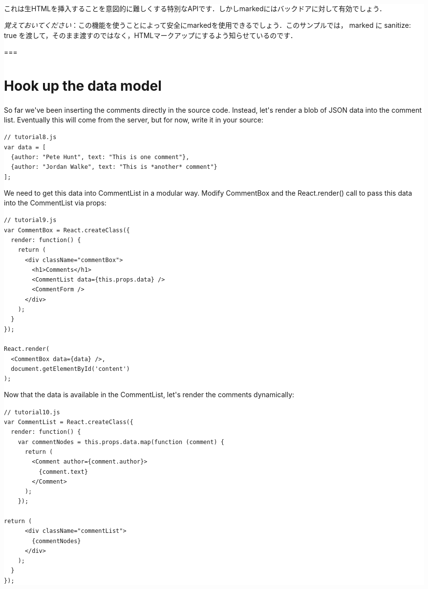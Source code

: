 これは生HTMLを挿入することを意図的に難しくする特別なAPIです．しかしmarkedにはバックドアに対して有効でしょう．

*覚えておいてください*：この機能を使うことによって安全にmarkedを使用できるでしょう．このサンプルでは， marked に sanitize: true を渡して，そのまま渡すのではなく，HTMLマークアップにするよう知らせているのです．

===

# Hook up the data model

So far we've been inserting the comments directly in the source code. Instead, let's render a blob of JSON data into the comment list. Eventually this will come from the server, but for now, write it in your source:

```
// tutorial8.js
var data = [
  {author: "Pete Hunt", text: "This is one comment"},
  {author: "Jordan Walke", text: "This is *another* comment"}
];
```

We need to get this data into CommentList in a modular way. Modify CommentBox and the React.render() call to pass this data into the CommentList via props:

```
// tutorial9.js
var CommentBox = React.createClass({
  render: function() {
    return (
      <div className="commentBox">
        <h1>Comments</h1>
        <CommentList data={this.props.data} />
        <CommentForm />
      </div>
    );
  }
});

React.render(
  <CommentBox data={data} />,
  document.getElementById('content')
);
```

Now that the data is available in the CommentList, let's render the comments dynamically:

```
// tutorial10.js
var CommentList = React.createClass({
  render: function() {
    var commentNodes = this.props.data.map(function (comment) {
      return (
        <Comment author={comment.author}>
          {comment.text}
        </Comment>
      );
    });
    
return (
      <div className="commentList">
        {commentNodes}
      </div>
    );
  }
});
```
